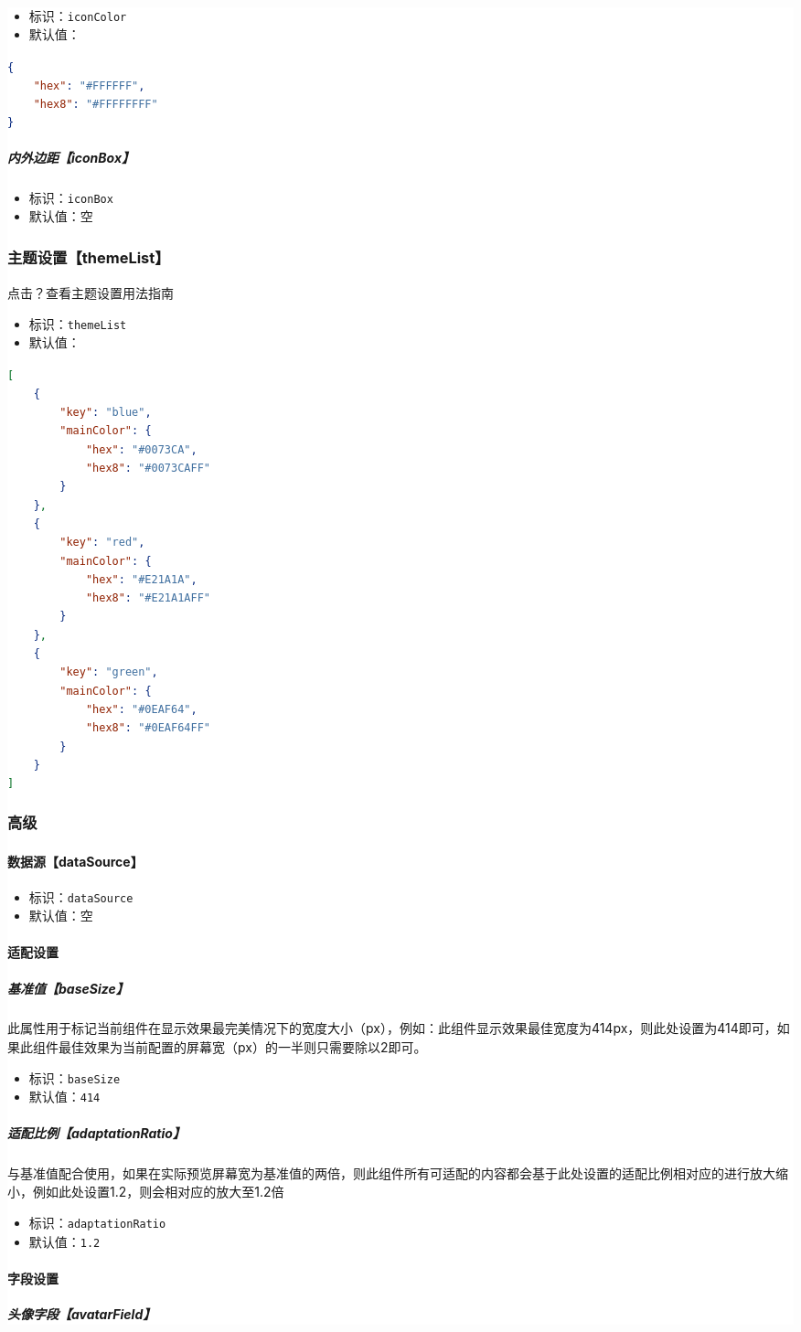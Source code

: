 - 标识：`iconColor`
- 默认值：
```json
{
    "hex": "#FFFFFF",
    "hex8": "#FFFFFFFF"
}
```
##### 内外边距【iconBox】

- 标识：`iconBox`
- 默认值：空
### 主题设置【themeList】
点击？查看主题设置用法指南
- 标识：`themeList`
- 默认值：
```json
[
    {
        "key": "blue",
        "mainColor": {
            "hex": "#0073CA",
            "hex8": "#0073CAFF"
        }
    },
    {
        "key": "red",
        "mainColor": {
            "hex": "#E21A1A",
            "hex8": "#E21A1AFF"
        }
    },
    {
        "key": "green",
        "mainColor": {
            "hex": "#0EAF64",
            "hex8": "#0EAF64FF"
        }
    }
]
```
### 高级
#### 数据源【dataSource】

- 标识：`dataSource`
- 默认值：空
#### 适配设置
##### 基准值【baseSize】
此属性用于标记当前组件在显示效果最完美情况下的宽度大小（px），例如：此组件显示效果最佳宽度为414px，则此处设置为414即可，如果此组件最佳效果为当前配置的屏幕宽（px）的一半则只需要除以2即可。
- 标识：`baseSize`
- 默认值：`414`
##### 适配比例【adaptationRatio】
与基准值配合使用，如果在实际预览屏幕宽为基准值的两倍，则此组件所有可适配的内容都会基于此处设置的适配比例相对应的进行放大缩小，例如此处设置1.2，则会相对应的放大至1.2倍
- 标识：`adaptationRatio`
- 默认值：`1.2`
#### 字段设置
##### 头像字段【avatarField】
